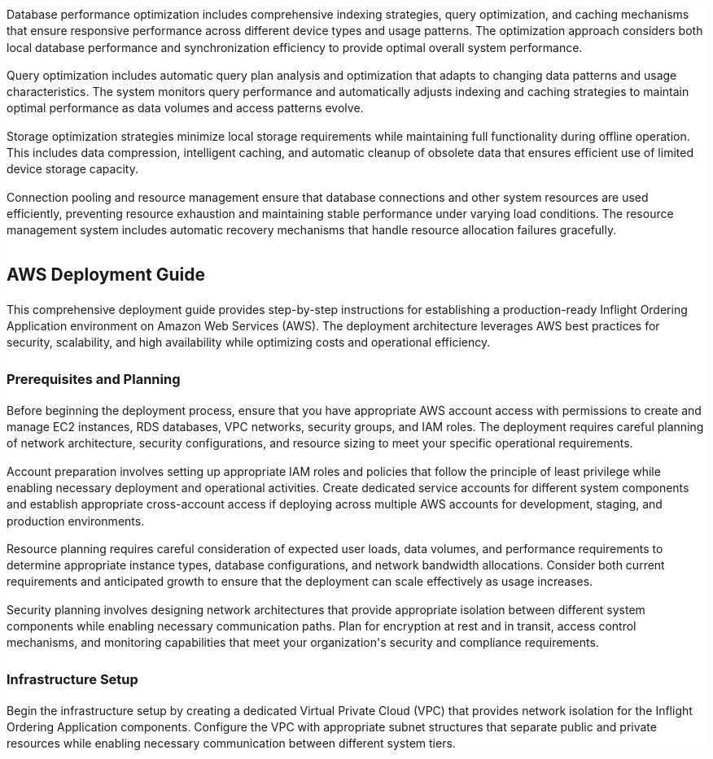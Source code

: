 Database performance optimization includes comprehensive indexing strategies, query optimization, and caching mechanisms that ensure responsive performance across different device types and usage patterns. The optimization approach considers both local database performance and synchronization efficiency to provide optimal overall system performance.

Query optimization includes automatic query plan analysis and optimization that adapts to changing data patterns and usage characteristics. The system monitors query performance and automatically adjusts indexing and caching strategies to maintain optimal performance as data volumes and access patterns evolve.

Storage optimization strategies minimize local storage requirements while maintaining full functionality during offline operation. This includes data compression, intelligent caching, and automatic cleanup of obsolete data that ensures efficient use of limited device storage capacity.

Connection pooling and resource management ensure that database connections and other system resources are used efficiently, preventing resource exhaustion and maintaining stable performance under varying load conditions. The resource management system includes automatic recovery mechanisms that handle resource allocation failures gracefully.


## AWS Deployment Guide

This comprehensive deployment guide provides step-by-step instructions for establishing a production-ready Inflight Ordering Application environment on Amazon Web Services (AWS). The deployment architecture leverages AWS best practices for security, scalability, and high availability while optimizing costs and operational efficiency.

### Prerequisites and Planning

Before beginning the deployment process, ensure that you have appropriate AWS account access with permissions to create and manage EC2 instances, RDS databases, VPC networks, security groups, and IAM roles. The deployment requires careful planning of network architecture, security configurations, and resource sizing to meet your specific operational requirements.

Account preparation involves setting up appropriate IAM roles and policies that follow the principle of least privilege while enabling necessary deployment and operational activities. Create dedicated service accounts for different system components and establish appropriate cross-account access if deploying across multiple AWS accounts for development, staging, and production environments.

Resource planning requires careful consideration of expected user loads, data volumes, and performance requirements to determine appropriate instance types, database configurations, and network bandwidth allocations. Consider both current requirements and anticipated growth to ensure that the deployment can scale effectively as usage increases.

Security planning involves designing network architectures that provide appropriate isolation between different system components while enabling necessary communication paths. Plan for encryption at rest and in transit, access control mechanisms, and monitoring capabilities that meet your organization's security and compliance requirements.

### Infrastructure Setup

Begin the infrastructure setup by creating a dedicated Virtual Private Cloud (VPC) that provides network isolation for the Inflight Ordering Application components. Configure the VPC with appropriate subnet structures that separate public and private resources while enabling necessary communication between different system tiers.
